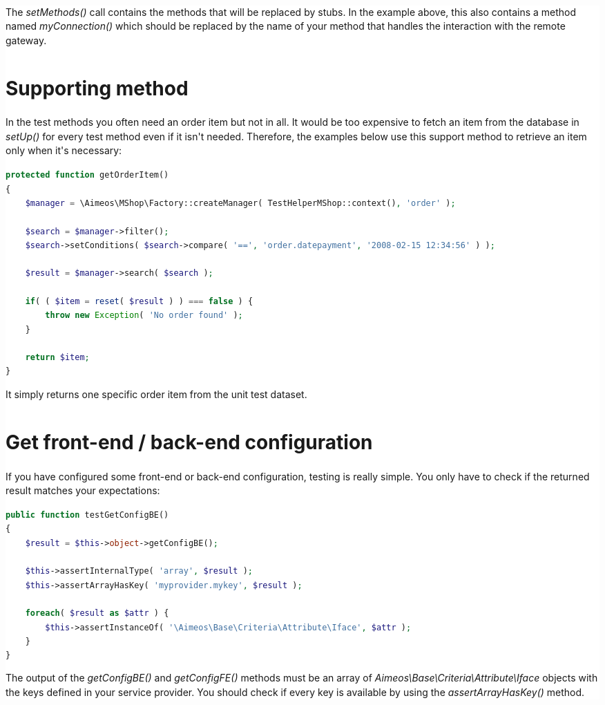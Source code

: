 
The *setMethods()* call contains the methods that will be replaced by stubs. In the example above, this also contains a method named *myConnection()* which should be replaced by the name of your method that handles the interaction with the remote gateway.

# Supporting method

In the test methods you often need an order item but not in all. It would be too expensive to fetch an item from the database in *setUp()* for every test method even if it isn't needed. Therefore, the examples below use this support method to retrieve an item only when it's necessary:

```php
protected function getOrderItem()
{
    $manager = \Aimeos\MShop\Factory::createManager( TestHelperMShop::context(), 'order' );

    $search = $manager->filter();
    $search->setConditions( $search->compare( '==', 'order.datepayment', '2008-02-15 12:34:56' ) );

    $result = $manager->search( $search );

    if( ( $item = reset( $result ) ) === false ) {
        throw new Exception( 'No order found' );
    }

    return $item;
}
```

It simply returns one specific order item from the unit test dataset.

# Get front-end / back-end configuration

If you have configured some front-end or back-end configuration, testing is really simple. You only have to check if the returned result matches your expectations:

```php
public function testGetConfigBE()
{
    $result = $this->object->getConfigBE();

    $this->assertInternalType( 'array', $result );
    $this->assertArrayHasKey( 'myprovider.mykey', $result );

    foreach( $result as $attr ) {
        $this->assertInstanceOf( '\Aimeos\Base\Criteria\Attribute\Iface', $attr );
    }
}
```

The output of the *getConfigBE()* and *getConfigFE()* methods must be an array of *Aimeos\Base\Criteria\Attribute\Iface* objects with the keys defined in your service provider. You should check if every key is available by using the *assertArrayHasKey()* method.
